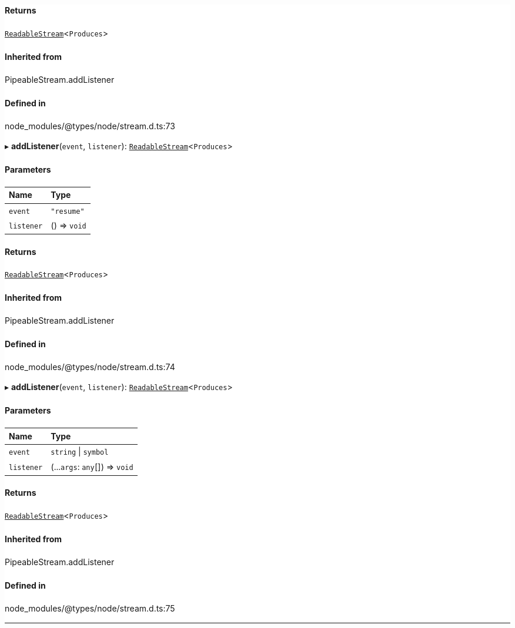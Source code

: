 #### Returns

[`ReadableStream`](readablestream.md)<`Produces`\>

#### Inherited from

PipeableStream.addListener

#### Defined in

node_modules/@types/node/stream.d.ts:73

▸ **addListener**(`event`, `listener`): [`ReadableStream`](readablestream.md)<`Produces`\>

#### Parameters

| Name | Type |
| :------ | :------ |
| `event` | ``"resume"`` |
| `listener` | () => `void` |

#### Returns

[`ReadableStream`](readablestream.md)<`Produces`\>

#### Inherited from

PipeableStream.addListener

#### Defined in

node_modules/@types/node/stream.d.ts:74

▸ **addListener**(`event`, `listener`): [`ReadableStream`](readablestream.md)<`Produces`\>

#### Parameters

| Name | Type |
| :------ | :------ |
| `event` | `string` \| `symbol` |
| `listener` | (...`args`: `any`[]) => `void` |

#### Returns

[`ReadableStream`](readablestream.md)<`Produces`\>

#### Inherited from

PipeableStream.addListener

#### Defined in

node_modules/@types/node/stream.d.ts:75

___
